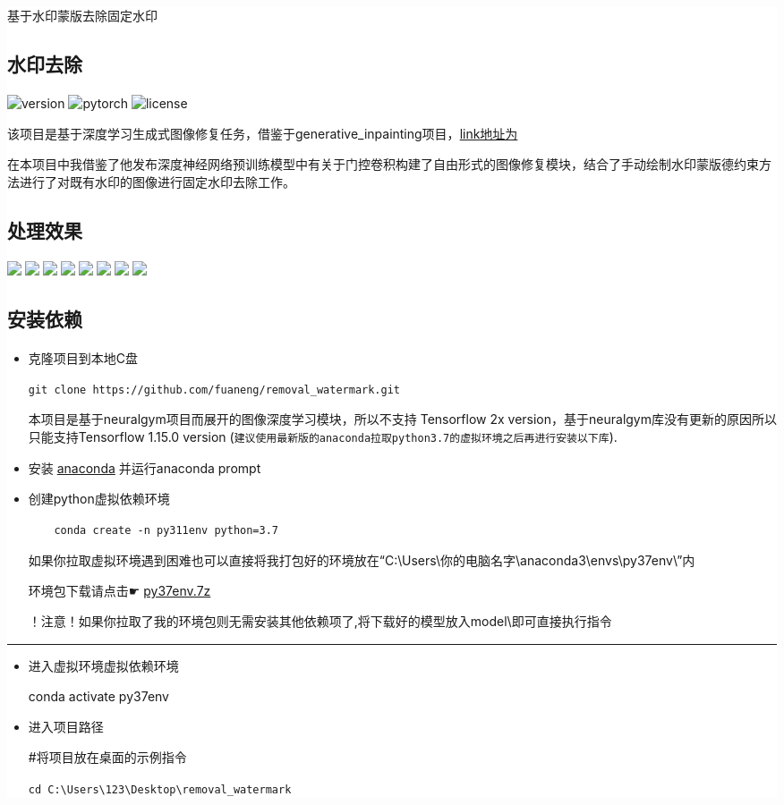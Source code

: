 基于水印蒙版去除固定水印

## 水印去除

![version](https://img.shields.io/badge/version-v1.0.0-green.svg?style=plastic)
![pytorch](https://img.shields.io/badge/tensorflow-v1.15.0-green.svg?style=plastic)
![license](https://img.shields.io/badge/license-CC_BY--NC-green.svg?style=plastic)

该项目是基于深度学习生成式图像修复任务，借鉴于generative_inpainting项目，[link地址为](https://github.com/JiahuiYu/generative_inpainting)

在本项目中我借鉴了他发布深度神经网络预训练模型中有关于门控卷积构建了自由形式的图像修复模块，结合了手动绘制水印蒙版德约束方法进行了对既有水印的图像进行固定水印去除工作。

## 处理效果

<img src="https://img2.imgtp.com/2024/05/29/nCg9zRI2.png" width="45%"/> <img src="https://img2.imgtp.com/2024/05/29/uTbExtzv.png" width="45%"/> 
<img src="https://img2.imgtp.com/2024/05/29/LVRWkwHD.png" width="45%"/> <img src="https://img2.imgtp.com/2024/05/29/YnLpyvbl.png" width="45%"/> 
<img src="https://img2.imgtp.com/2024/05/29/P4HPNlWe.jpg" width="45%" /> <img src="https://img2.imgtp.com/2024/05/29/QRrMfUvq.jpg" width="45%" /> 
<img src="https://img2.imgtp.com/2024/05/29/KB4tfT8p.jpg" width="45%" /> <img src="https://img2.imgtp.com/2024/05/29/JLAoHgGL.jpg" width="45%" /> 

## 安装依赖

- 克隆项目到本地C盘

      git clone https://github.com/fuaneng/removal_watermark.git

  本项目是基于neuralgym项目而展开的图像深度学习模块，所以不支持 Tensorflow 2x version，基于neuralgym库没有更新的原因所以只能支持Tensorflow 1.15.0 version (`建议使用最新版的anaconda拉取python3.7的虚拟环境之后再进行安装以下库`).
 
 - 安装 [anaconda](https://www.anaconda.com/download/success) 并运行anaconda prompt

 - 创建python虚拟依赖环境

           conda create -n py311env python=3.7

   如果你拉取虚拟环境遇到困难也可以直接将我打包好的环境放在“C:\Users\你的电脑名字\anaconda3\envs\py37env\”内

      环境包下载请点击☛ [py37env.7z](https://drive.google.com/file/d/1nIxLdnhY6fii0reo7PHYu2rMKX_OrFZ7/view?usp=sharing)

      ！注意！如果你拉取了我的环境包则无需安装其他依赖项了,将下载好的模型放入model\即可直接执行指令

-------------------------------------------------------

 - 进入虚拟环境虚拟依赖环境

      conda activate py37env

 - 进入项目路径

      #将项目放在桌面的示例指令
   
       cd C:\Users\123\Desktop\removal_watermark

